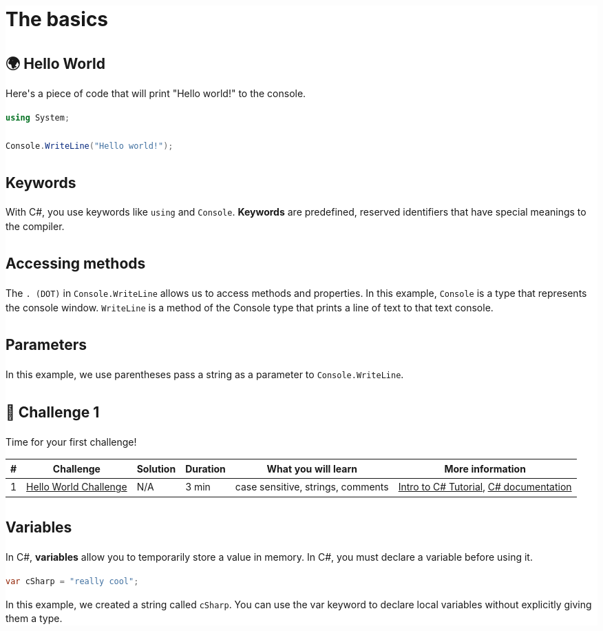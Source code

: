 
# The basics

## 🌍 Hello World

Here's a piece of code that will print "Hello world!" to the console.

```csharp
using System;

Console.WriteLine("Hello world!");
```

## Keywords

With C#, you use keywords like `using` and `Console`.
**Keywords** are predefined, reserved identifiers that have special meanings to the compiler.

## Accessing methods

The `. (DOT)` in `Console.WriteLine` allows us to access methods and properties. In this example, `Console` is a type that represents the console window. `WriteLine` is a method of the Console type that prints a line of text to that text console.

## Parameters

In this example, we use parentheses pass a string as a parameter to `Console.WriteLine`.

## 🚨 Challenge 1

Time for your first challenge!

| # | Challenge  | Solution   | Duration   | What you will learn | More information |
|-| ------------------------------- | ------------------------------- | ----------- |  -------------------------------------- | - |
1 | [Hello World Challenge](https://learn.microsoft.com/en-us/training/modules/csharp-write-first/2-exercise-hello-world)| N/A | 3 min |  case sensitive, strings, comments | [Intro to C# Tutorial](https://docs.microsoft.com/dotnet/csharp/tour-of-csharp/tutorials/hello-world?WT.mc_id=csharpnotebook-35129-website), [C# documentation](https://docs.microsoft.com/dotnet/csharp/) |

## Variables

In C#, **variables** allow you to temporarily store a value in memory. In C#, you must declare a variable before using it.

  ```csharp
  var cSharp = "really cool";
  ```

In this example, we created a string called `cSharp`. You can use the var keyword to declare local variables without explicitly giving them a type.
  